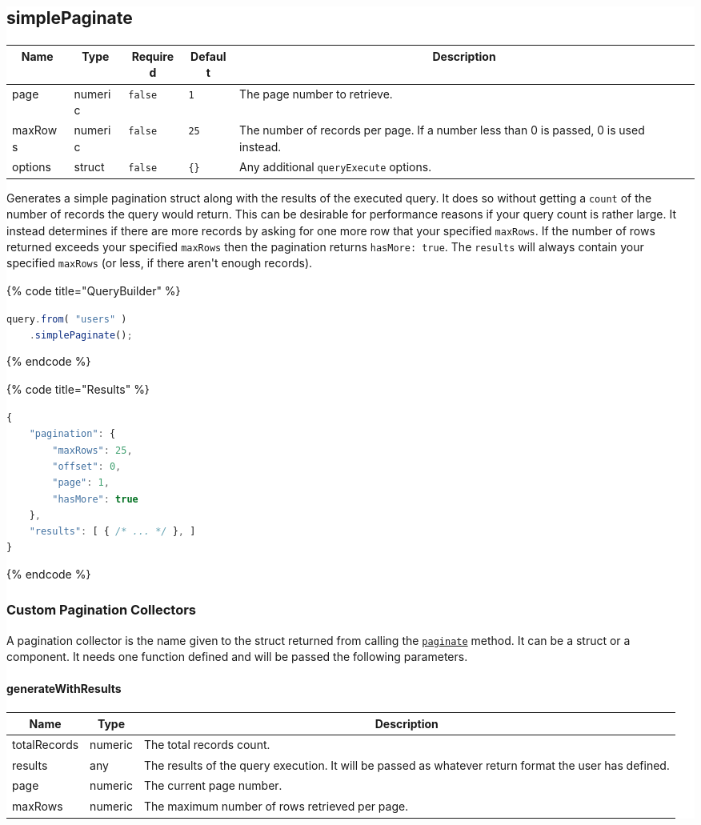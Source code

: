 ## simplePaginate

| Name    | Type    | Required | Default | Description                                                                            |
| ------- | ------- | -------- | ------- | -------------------------------------------------------------------------------------- |
| page    | numeric | `false`  | `1`     | The page number to retrieve.                                                           |
| maxRows | numeric | `false`  | `25`    | The number of records per page.  If a number less than 0 is passed, 0 is used instead. |
| options | struct  | `false`  | `{}`    | Any additional `queryExecute` options.                                                 |

Generates a simple pagination struct along with the results of the executed query. It does so without getting a `count` of the number of records the query would return.  This can be desirable for performance reasons if your query count is rather large.  It instead determines if there are more records by asking for one more row that your specified `maxRows`.  If the number of rows returned exceeds your specified `maxRows` then the pagination returns `hasMore: true`.  The `results` will always contain your specified `maxRows` (or less, if there aren't enough records).

{% code title="QueryBuilder" %}
```javascript
query.from( "users" )
    .simplePaginate();
```
{% endcode %}

{% code title="Results" %}
```javascript
{
    "pagination": {
        "maxRows": 25,
        "offset": 0,
        "page": 1,
        "hasMore": true
    },
    "results": [ { /* ... */ }, ]
}
```
{% endcode %}

### Custom Pagination Collectors

A pagination collector is the name given to the struct returned from calling the [`paginate`](retrieving-results.md#paginate) method. It can be a struct or a component. It needs one function defined and will be passed the following parameters.

#### generateWithResults

| Name         | Type    | Description                                                                                            |
| ------------ | ------- | ------------------------------------------------------------------------------------------------------ |
| totalRecords | numeric | The total records count.                                                                               |
| results      | any     | The results of the query execution.  It will be passed as whatever return format the user has defined. |
| page         | numeric | The current page number.                                                                               |
| maxRows      | numeric | The maximum number of rows retrieved per page.                                                         |
